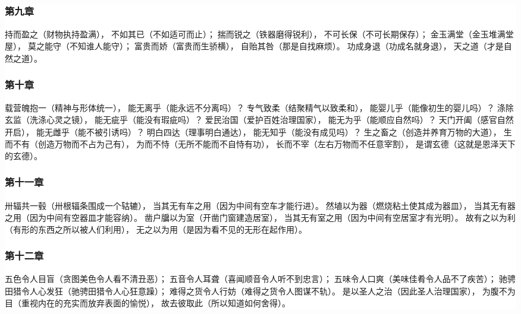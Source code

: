 ### 第九章

持而盈之（财物执持盈满），
不如其已（不如适可而止）；
揣而锐之（铁器磨得锐利），
不可长保（不可长期保存）；
金玉满堂（金玉堆满堂屋），
莫之能守（不知谁人能守）；
富贵而娇（富贵而生骄横），
自贻其咎（那是自找麻烦）。
功成身退（功成名就身退），
天之道（才是自然之道）。

### 第十章

载营魄抱一（精神与形体统一），
能无离乎（能永远不分离吗）？
专气致柔（结聚精气以致柔和），
能婴儿乎（能像初生的婴儿吗）？
涤除玄监（洗涤心灵之镜），
能无疵乎（能没有瑕疵吗）？
爱民治国（爱护百姓治理国家），
能无为乎（能顺应自然吗）？
天门开阖（感官自然开启），
能无雌乎（能不被引诱吗）？
明白四达（理事明白通达），
能无知乎（能没有成见吗）？
生之畜之（创造并养育万物的大道），
生而不有（创造万物而不占为己有），
为而不恃（无所不能而不自恃有功），
长而不宰（左右万物而不任意宰割），
是谓玄德（这就是恩泽天下的玄德）。

### 第十一章

卅辐共一毂（卅根辐条围成一个轱辘），
当其无有车之用（因为中间有空车才能行进）。
然埴以为器（燃烧粘土使其成为器皿），
当其无有器之用（因为中间有空器皿才能容纳）。
凿户牖以为室（开凿门窗建造居室），
当其无有室之用（因为中间有空居室才有光明）。
故有之以为利（有形的东西之所以被人们利用），
无之以为用（是因为看不见的无形在起作用）。

### 第十二章

五色令人目盲（贪图美色令人看不清丑恶）；
五音令人耳聋（喜闻顺音令人听不到忠言）；
五味令人口爽（美味佳肴令人品不了疾苦）；
驰骋田猎令人心发狂（驰骋田猎令人心狂意躁）；
难得之货令人行妨（难得之货令人图谋不轨）。
是以圣人之治（因此圣人治理国家），
为腹不为目（重视内在的充实而放弃表面的愉悦），
故去彼取此（所以知道如何舍得）。
